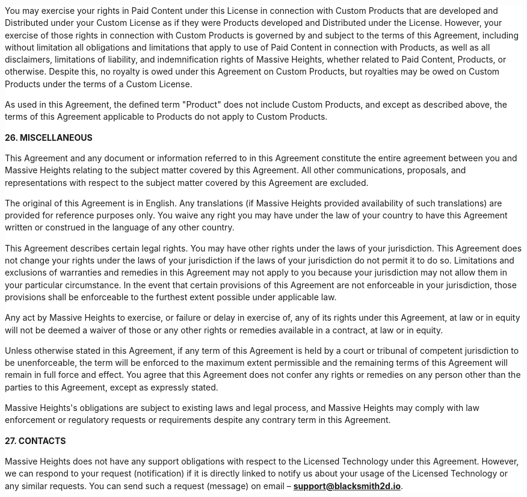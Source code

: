 You may exercise your rights in Paid Content under this License in connection with Custom Products that are developed and Distributed under your Custom License as if they were Products developed and Distributed under the License. However, your exercise of those rights in connection with Custom Products is governed by and subject to the terms of this Agreement, including without limitation all obligations and limitations that apply to use of Paid Content in connection with Products, as well as all disclaimers, limitations of liability, and indemnification rights of Massive Heights, whether related to Paid Content, Products, or otherwise. Despite this, no royalty is owed under this Agreement on Custom Products, but royalties may be owed on Custom Products under the terms of a Custom License.

As used in this Agreement, the defined term &quot;Product&quot; does not include Custom Products, and except as described above, the terms of this Agreement applicable to Products do not apply to Custom Products.

**26. MISCELLANEOUS**

This Agreement and any document or information referred to in this Agreement constitute the entire agreement between you and Massive Heights relating to the subject matter covered by this Agreement. All other communications, proposals, and representations with respect to the subject matter covered by this Agreement are excluded.

The original of this Agreement is in English. Any translations (if Massive Heights provided availability of such translations) are provided for reference purposes only. You waive any right you may have under the law of your country to have this Agreement written or construed in the language of any other country.

This Agreement describes certain legal rights. You may have other rights under the laws of your jurisdiction. This Agreement does not change your rights under the laws of your jurisdiction if the laws of your jurisdiction do not permit it to do so. Limitations and exclusions of warranties and remedies in this Agreement may not apply to you because your jurisdiction may not allow them in your particular circumstance. In the event that certain provisions of this Agreement are not enforceable in your jurisdiction, those provisions shall be enforceable to the furthest extent possible under applicable law.

Any act by Massive Heights to exercise, or failure or delay in exercise of, any of its rights under this Agreement, at law or in equity will not be deemed a waiver of those or any other rights or remedies available in a contract, at law or in equity.

Unless otherwise stated in this Agreement, if any term of this Agreement is held by a court or tribunal of competent jurisdiction to be unenforceable, the term will be enforced to the maximum extent permissible and the remaining terms of this Agreement will remain in full force and effect. You agree that this Agreement does not confer any rights or remedies on any person other than the parties to this Agreement, except as expressly stated.

Massive Heights&#39;s obligations are subject to existing laws and legal process, and Massive Heights may comply with law enforcement or regulatory requests or requirements despite any contrary term in this Agreement.

**27. CONTACTS**

Massive Heights does not have any support obligations with respect to the Licensed Technology under this Agreement. However, we can respond to your request (notification) if it is directly linked to notify us about your usage of the Licensed Technology or any similar requests. You can send such a request (message) on email – **support@blacksmith2d.io**.
